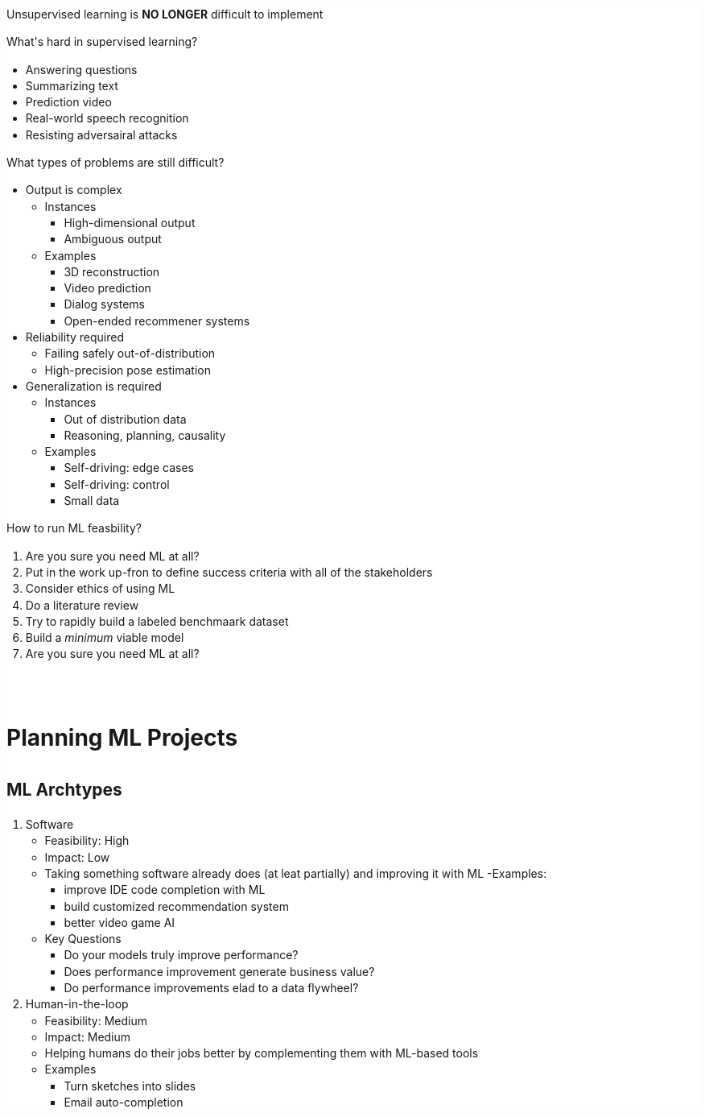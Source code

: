 Unsupervised learning is **NO LONGER** difficult to implement

What's hard in supervised learning? 
- Answering questions
- Summarizing text
- Prediction video
- Real-world speech recognition
- Resisting adversairal attacks

What types of problems are still difficult? 
- Output is complex
    - Instances
        - High-dimensional output
        - Ambiguous output
    - Examples
        - 3D reconstruction
        - Video prediction
        - Dialog systems
        - Open-ended recommener systems
- Reliability required
    - Failing safely out-of-distribution
    - High-precision pose estimation
- Generalization is required
    - Instances
        - Out of distribution data
        - Reasoning, planning, causality
    - Examples
        - Self-driving: edge cases
        - Self-driving: control
        - Small data

How to run ML feasbility? 
1. Are you sure you need ML at all? 
2. Put in the work up-fron to define success criteria with all of the stakeholders
3. Consider ethics of using ML
4. Do a literature review
5. Try to rapidly build a labeled benchmaark dataset
6. Build a *minimum* viable model 
7. Are you sure you need ML at all? 

<p>&nbsp;</p>

# Planning ML Projects
## ML Archtypes
1. Software 
    - Feasibility: High
    - Impact: Low
    - Taking something software already does (at leat partially) and improving it with ML
    -Examples: 
        - improve IDE code completion with ML
        - build customized recommendation system
        - better video game AI
    - Key Questions
        - Do your models truly improve performance? 
        - Does performance improvement generate business value? 
        - Do performance improvements elad to a data flywheel? 
2. Human-in-the-loop
    - Feasibility: Medium
    - Impact: Medium
    - Helping humans do their jobs better by complementing them with ML-based tools
    - Examples
        - Turn sketches into slides
        - Email auto-completion